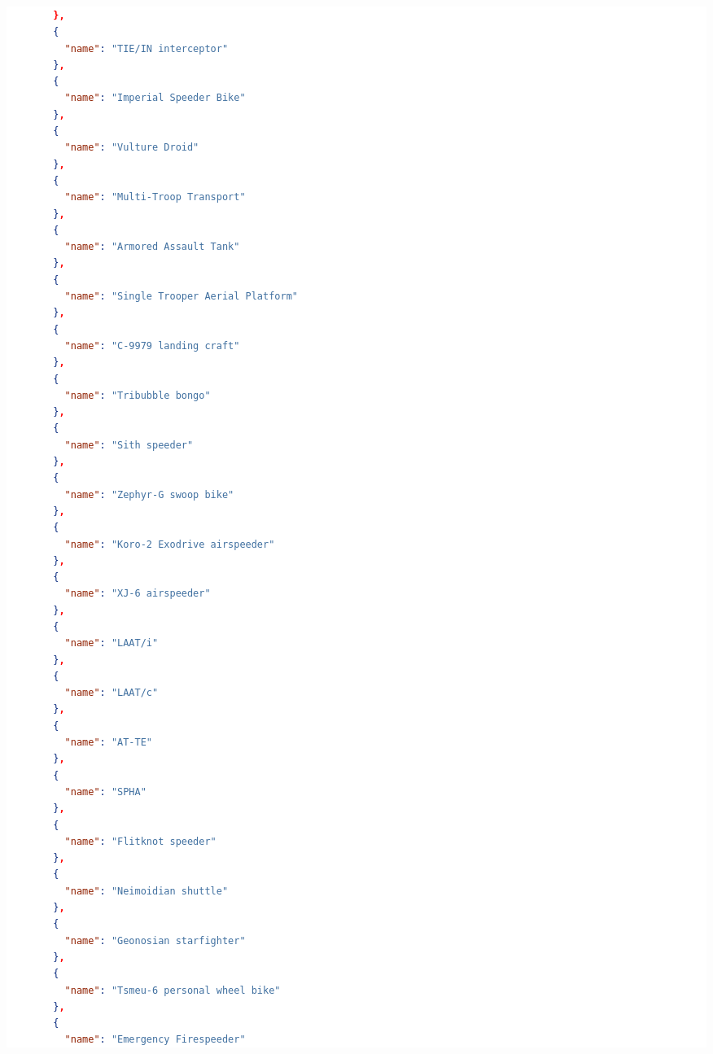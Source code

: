 ```json
        },
        {
          "name": "TIE/IN interceptor"
        },
        {
          "name": "Imperial Speeder Bike"
        },
        {
          "name": "Vulture Droid"
        },
        {
          "name": "Multi-Troop Transport"
        },
        {
          "name": "Armored Assault Tank"
        },
        {
          "name": "Single Trooper Aerial Platform"
        },
        {
          "name": "C-9979 landing craft"
        },
        {
          "name": "Tribubble bongo"
        },
        {
          "name": "Sith speeder"
        },
        {
          "name": "Zephyr-G swoop bike"
        },
        {
          "name": "Koro-2 Exodrive airspeeder"
        },
        {
          "name": "XJ-6 airspeeder"
        },
        {
          "name": "LAAT/i"
        },
        {
          "name": "LAAT/c"
        },
        {
          "name": "AT-TE"
        },
        {
          "name": "SPHA"
        },
        {
          "name": "Flitknot speeder"
        },
        {
          "name": "Neimoidian shuttle"
        },
        {
          "name": "Geonosian starfighter"
        },
        {
          "name": "Tsmeu-6 personal wheel bike"
        },
        {
          "name": "Emergency Firespeeder"
```